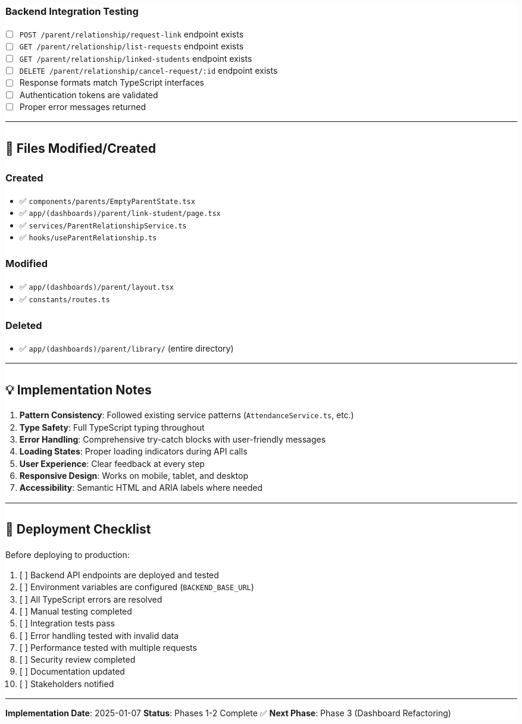 ### Backend Integration Testing

- [ ] `POST /parent/relationship/request-link` endpoint exists
- [ ] `GET /parent/relationship/list-requests` endpoint exists
- [ ] `GET /parent/relationship/linked-students` endpoint exists
- [ ] `DELETE /parent/relationship/cancel-request/:id` endpoint exists
- [ ] Response formats match TypeScript interfaces
- [ ] Authentication tokens are validated
- [ ] Proper error messages returned

---

## 📂 Files Modified/Created

### Created
- ✅ `components/parents/EmptyParentState.tsx`
- ✅ `app/(dashboards)/parent/link-student/page.tsx`
- ✅ `services/ParentRelationshipService.ts`
- ✅ `hooks/useParentRelationship.ts`

### Modified
- ✅ `app/(dashboards)/parent/layout.tsx`
- ✅ `constants/routes.ts`

### Deleted
- ✅ `app/(dashboards)/parent/library/` (entire directory)

---

## 💡 Implementation Notes

1. **Pattern Consistency**: Followed existing service patterns (`AttendanceService.ts`, etc.)
2. **Type Safety**: Full TypeScript typing throughout
3. **Error Handling**: Comprehensive try-catch blocks with user-friendly messages
4. **Loading States**: Proper loading indicators during API calls
5. **User Experience**: Clear feedback at every step
6. **Responsive Design**: Works on mobile, tablet, and desktop
7. **Accessibility**: Semantic HTML and ARIA labels where needed

---

## 🚀 Deployment Checklist

Before deploying to production:

1. [ ] Backend API endpoints are deployed and tested
2. [ ] Environment variables are configured (`BACKEND_BASE_URL`)
3. [ ] All TypeScript errors are resolved
4. [ ] Manual testing completed
5. [ ] Integration tests pass
6. [ ] Error handling tested with invalid data
7. [ ] Performance tested with multiple requests
8. [ ] Security review completed
9. [ ] Documentation updated
10. [ ] Stakeholders notified

---

**Implementation Date**: 2025-01-07
**Status**: Phases 1-2 Complete ✅
**Next Phase**: Phase 3 (Dashboard Refactoring)
